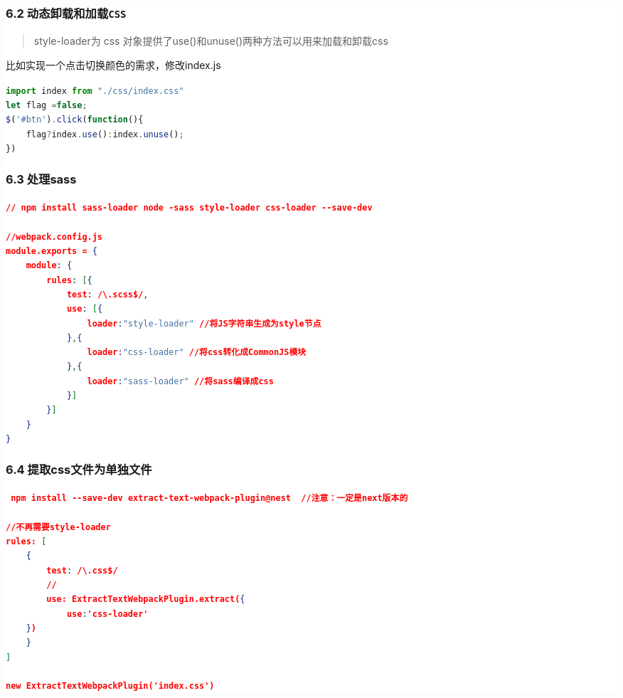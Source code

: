 

### 6.2 动态卸载和加载`CSS`

> style-loader为 css 对象提供了use()和unuse()两种方法可以用来加载和卸载css

比如实现一个点击切换颜色的需求，修改index.js

```js
import index from "./css/index.css"
let flag =false;
$('#btn').click(function(){
	flag?index.use():index.unuse();
})
```



### 6.3 处理sass

```json
// npm install sass-loader node -sass style-loader css-loader --save-dev

//webpack.config.js
module.exports = {
    module: {
        rules: [{
            test: /\.scss$/,
            use: [{
                loader:"style-loader" //将JS字符串生成为style节点
            },{
                loader:"css-loader" //将css转化成CommonJS模块
            },{
                loader:"sass-loader" //将sass编译成css
            }]
        }]
    }
}
```



### 6.4 提取css文件为单独文件

```json
 npm install --save-dev extract-text-webpack-plugin@nest  //注意：一定是next版本的

//不再需要style-loader
rules: [
    {
        test: /\.css$/
        //
        use: ExtractTextWebpackPlugin.extract({
        	use:'css-loader'
    })
    }
]

new ExtractTextWebpackPlugin('index.css')
```
